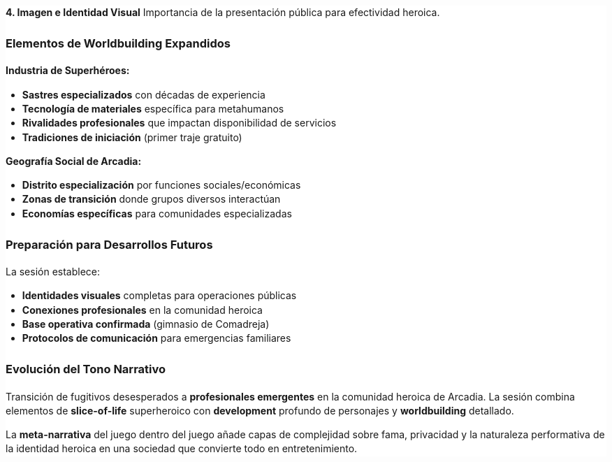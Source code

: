 **4. Imagen e Identidad Visual**
Importancia de la presentación pública para efectividad heroica.

### **Elementos de Worldbuilding Expandidos**

**Industria de Superhéroes:**
- **Sastres especializados** con décadas de experiencia
- **Tecnología de materiales** específica para metahumanos
- **Rivalidades profesionales** que impactan disponibilidad de servicios
- **Tradiciones de iniciación** (primer traje gratuito)

**Geografía Social de Arcadia:**
- **Distrito especialización** por funciones sociales/económicas
- **Zonas de transición** donde grupos diversos interactúan
- **Economías específicas** para comunidades especializadas

### **Preparación para Desarrollos Futuros**
La sesión establece:
- **Identidades visuales** completas para operaciones públicas
- **Conexiones profesionales** en la comunidad heroica
- **Base operativa confirmada** (gimnasio de Comadreja)
- **Protocolos de comunicación** para emergencias familiares

### **Evolución del Tono Narrativo**
Transición de fugitivos desesperados a **profesionales emergentes** en la comunidad heroica de Arcadia. La sesión combina elementos de **slice-of-life** superheroico con **development** profundo de personajes y **worldbuilding** detallado.

La **meta-narrativa** del juego dentro del juego añade capas de complejidad sobre fama, privacidad y la naturaleza performativa de la identidad heroica en una sociedad que convierte todo en entretenimiento.